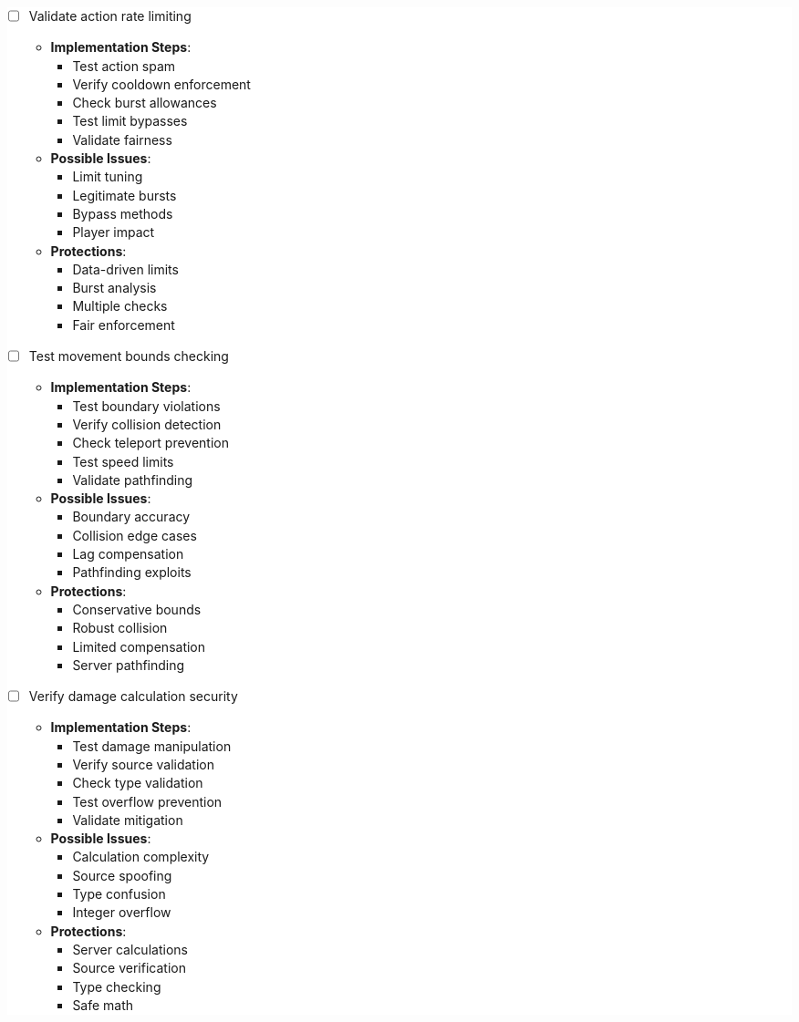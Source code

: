   - [ ] Validate action rate limiting
    - **Implementation Steps**:
      - Test action spam
      - Verify cooldown enforcement
      - Check burst allowances
      - Test limit bypasses
      - Validate fairness
    - **Possible Issues**:
      - Limit tuning
      - Legitimate bursts
      - Bypass methods
      - Player impact
    - **Protections**:
      - Data-driven limits
      - Burst analysis
      - Multiple checks
      - Fair enforcement

  - [ ] Test movement bounds checking
    - **Implementation Steps**:
      - Test boundary violations
      - Verify collision detection
      - Check teleport prevention
      - Test speed limits
      - Validate pathfinding
    - **Possible Issues**:
      - Boundary accuracy
      - Collision edge cases
      - Lag compensation
      - Pathfinding exploits
    - **Protections**:
      - Conservative bounds
      - Robust collision
      - Limited compensation
      - Server pathfinding

  - [ ] Verify damage calculation security
    - **Implementation Steps**:
      - Test damage manipulation
      - Verify source validation
      - Check type validation
      - Test overflow prevention
      - Validate mitigation
    - **Possible Issues**:
      - Calculation complexity
      - Source spoofing
      - Type confusion
      - Integer overflow
    - **Protections**:
      - Server calculations
      - Source verification
      - Type checking
      - Safe math
